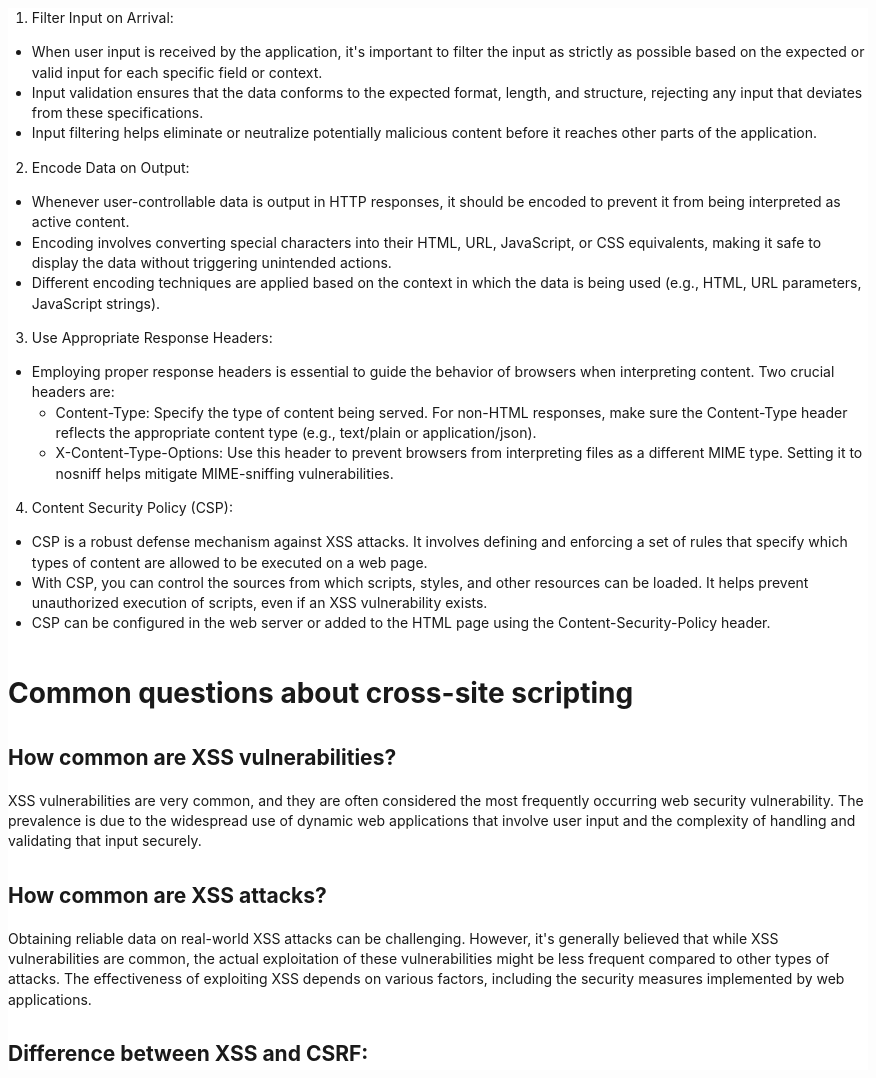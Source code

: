 1. Filter Input on Arrival:

- When user input is received by the application, it's important to filter the input as strictly as possible based on the expected or valid input for each specific field or context.
- Input validation ensures that the data conforms to the expected format, length, and structure, rejecting any input that deviates from these specifications.
- Input filtering helps eliminate or neutralize potentially malicious content before it reaches other parts of the application.

2. Encode Data on Output:

- Whenever user-controllable data is output in HTTP responses, it should be encoded to prevent it from being interpreted as active content.
- Encoding involves converting special characters into their HTML, URL, JavaScript, or CSS equivalents, making it safe to display the data without triggering unintended actions.
- Different encoding techniques are applied based on the context in which the data is being used (e.g., HTML, URL parameters, JavaScript strings).

3. Use Appropriate Response Headers:

- Employing proper response headers is essential to guide the behavior of browsers when interpreting content. Two crucial headers are:
    - Content-Type: Specify the type of content being served. For non-HTML responses, make sure the Content-Type header reflects the appropriate content type (e.g., text/plain or application/json).
    - X-Content-Type-Options: Use this header to prevent browsers from interpreting files as a different MIME type. Setting it to nosniff helps mitigate MIME-sniffing vulnerabilities.

4. Content Security Policy (CSP):

- CSP is a robust defense mechanism against XSS attacks. It involves defining and enforcing a set of rules that specify which types of content are allowed to be executed on a web page.
- With CSP, you can control the sources from which scripts, styles, and other resources can be loaded. It helps prevent unauthorized execution of scripts, even if an XSS vulnerability exists.
- CSP can be configured in the web server or added to the HTML page using the Content-Security-Policy header.

# Common questions about cross-site scripting

## How common are XSS vulnerabilities?

XSS vulnerabilities are very common, and they are often considered the most frequently occurring web security vulnerability. The prevalence is due to the widespread use of dynamic web applications that involve user input and the complexity of handling and validating that input securely.

## How common are XSS attacks?

Obtaining reliable data on real-world XSS attacks can be challenging. However, it's generally believed that while XSS vulnerabilities are common, the actual exploitation of these vulnerabilities might be less frequent compared to other types of attacks. The effectiveness of exploiting XSS depends on various factors, including the security measures implemented by web applications.

## Difference between XSS and CSRF:
